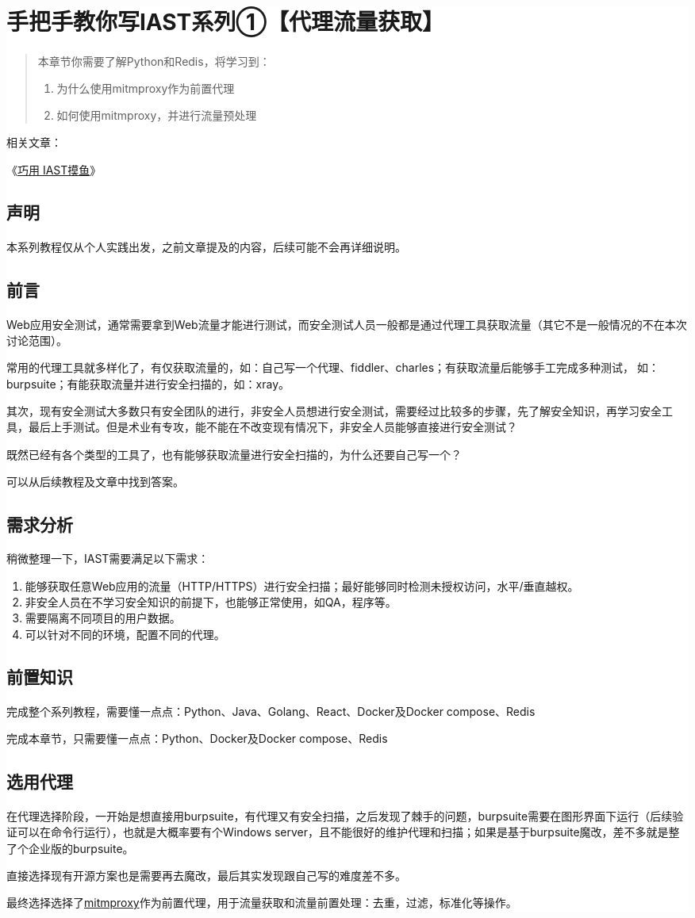 # 手把手教你写IAST系列①【代理流量获取】

> 本章节你需要了解Python和Redis，将学习到：
>
> 1. 为什么使用mitmproxy作为前置代理
>
> 2. 如何使用mitmproxy，并进行流量预处理

相关文章：

《[巧用 IAST摸鱼](https://github.com/one-iast/practice/blob/main/course/0%20%E5%B7%A7%E7%94%A8%20IAST%E6%91%B8%E9%B1%BC.md)》

## 声明

本系列教程仅从个人实践出发，之前文章提及的内容，后续可能不会再详细说明。

## 前言

Web应用安全测试，通常需要拿到Web流量才能进行测试，而安全测试人员一般都是通过代理工具获取流量（其它不是一般情况的不在本次讨论范围）。

常用的代理工具就多样化了，有仅获取流量的，如：自己写一个代理、fiddler、charles；有获取流量后能够手工完成多种测试， 如：burpsuite；有能获取流量并进行安全扫描的，如：xray。

其次，现有安全测试大多数只有安全团队的进行，非安全人员想进行安全测试，需要经过比较多的步骤，先了解安全知识，再学习安全工具，最后上手测试。但是术业有专攻，能不能在不改变现有情况下，非安全人员能够直接进行安全测试？

既然已经有各个类型的工具了，也有能够获取流量进行安全扫描的，为什么还要自己写一个？

可以从后续教程及文章中找到答案。

## 需求分析

稍微整理一下，IAST需要满足以下需求：

1. 能够获取任意Web应用的流量（HTTP/HTTPS）进行安全扫描；最好能够同时检测未授权访问，水平/垂直越权。
2. 非安全人员在不学习安全知识的前提下，也能够正常使用，如QA，程序等。
3. 需要隔离不同项目的用户数据。
4. 可以针对不同的环境，配置不同的代理。

## 前置知识

完成整个系列教程，需要懂一点点：Python、Java、Golang、React、Docker及Docker compose、Redis

完成本章节，只需要懂一点点：Python、Docker及Docker compose、Redis

## 选用代理
在代理选择阶段，一开始是想直接用burpsuite，有代理又有安全扫描，之后发现了棘手的问题，burpsuite需要在图形界面下运行（后续验证可以在命令行运行），也就是大概率要有个Windows server，且不能很好的维护代理和扫描；如果是基于burpsuite魔改，差不多就是整了个企业版的burpsuite。

直接选择现有开源方案也是需要再去魔改，最后其实发现跟自己写的难度差不多。

最终选择选择了[mitmproxy](https://mitmproxy.org/)作为前置代理，用于流量获取和流量前置处理：去重，过滤，标准化等操作。
